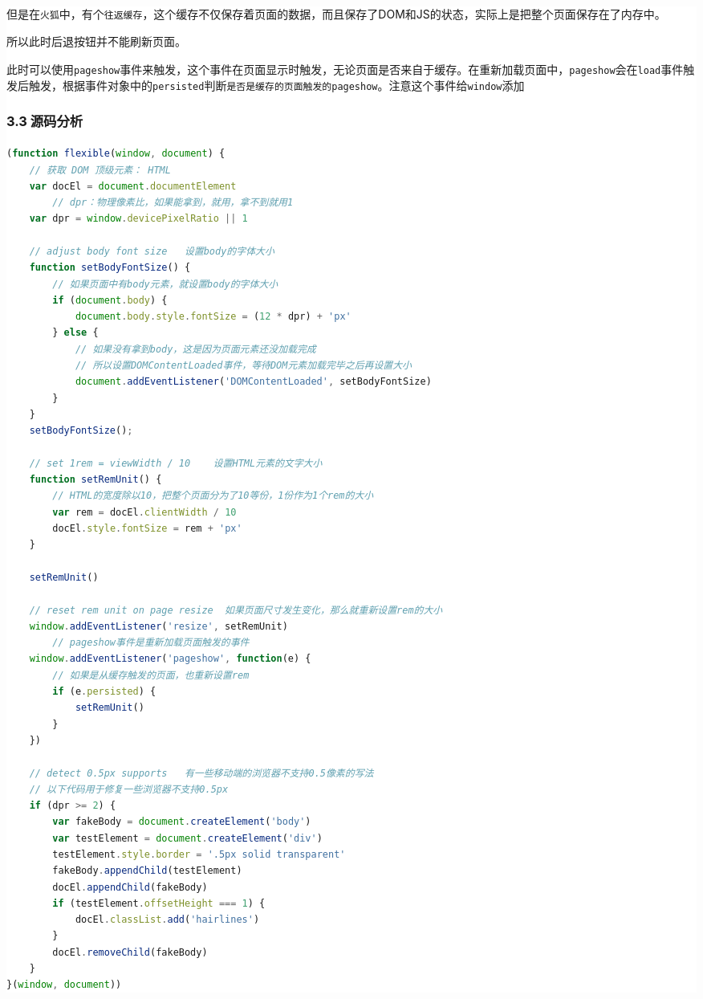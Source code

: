 但是在`火狐`中，有个`往返缓存`，这个缓存不仅保存着页面的数据，而且保存了DOM和JS的状态，实际上是把整个页面保存在了内存中。

所以此时后退按钮并不能刷新页面。

此时可以使用`pageshow`事件来触发，这个事件在页面显示时触发，无论页面是否来自于缓存。在重新加载页面中，`pageshow`会在`load`事件触发后触发，根据事件对象中的`persisted`判断`是否是缓存的页面触发的pageshow`。注意这个事件给`window`添加

### 3.3 源码分析

```javascript
(function flexible(window, document) {
    // 获取 DOM 顶级元素： HTML
    var docEl = document.documentElement
        // dpr：物理像素比，如果能拿到，就用，拿不到就用1
    var dpr = window.devicePixelRatio || 1

    // adjust body font size   设置body的字体大小
    function setBodyFontSize() {
        // 如果页面中有body元素，就设置body的字体大小
        if (document.body) {
            document.body.style.fontSize = (12 * dpr) + 'px'
        } else {
            // 如果没有拿到body，这是因为页面元素还没加载完成
            // 所以设置DOMContentLoaded事件，等待DOM元素加载完毕之后再设置大小
            document.addEventListener('DOMContentLoaded', setBodyFontSize)
        }
    }
    setBodyFontSize();

    // set 1rem = viewWidth / 10    设置HTML元素的文字大小
    function setRemUnit() {
        // HTML的宽度除以10，把整个页面分为了10等份，1份作为1个rem的大小
        var rem = docEl.clientWidth / 10
        docEl.style.fontSize = rem + 'px'
    }

    setRemUnit()

    // reset rem unit on page resize  如果页面尺寸发生变化，那么就重新设置rem的大小
    window.addEventListener('resize', setRemUnit)
        // pageshow事件是重新加载页面触发的事件
    window.addEventListener('pageshow', function(e) {
        // 如果是从缓存触发的页面，也重新设置rem
        if (e.persisted) {
            setRemUnit()
        }
    })

    // detect 0.5px supports   有一些移动端的浏览器不支持0.5像素的写法
    // 以下代码用于修复一些浏览器不支持0.5px
    if (dpr >= 2) {
        var fakeBody = document.createElement('body')
        var testElement = document.createElement('div')
        testElement.style.border = '.5px solid transparent'
        fakeBody.appendChild(testElement)
        docEl.appendChild(fakeBody)
        if (testElement.offsetHeight === 1) {
            docEl.classList.add('hairlines')
        }
        docEl.removeChild(fakeBody)
    }
}(window, document))
```
